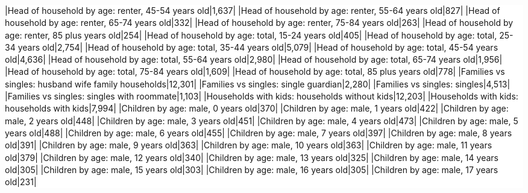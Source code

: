 |Head of household by age: renter, 45-54 years old|1,637|
|Head of household by age: renter, 55-64 years old|827|
|Head of household by age: renter, 65-74 years old|332|
|Head of household by age: renter, 75-84 years old|263|
|Head of household by age: renter, 85 plus years old|254|
|Head of household by age: total, 15-24 years old|405|
|Head of household by age: total, 25-34 years old|2,754|
|Head of household by age: total, 35-44 years old|5,079|
|Head of household by age: total, 45-54 years old|4,636|
|Head of household by age: total, 55-64 years old|2,980|
|Head of household by age: total, 65-74 years old|1,956|
|Head of household by age: total, 75-84 years old|1,609|
|Head of household by age: total, 85 plus years old|778|
|Families vs singles: husband wife family households|12,301|
|Families vs singles: single guardian|2,280|
|Families vs singles: singles|4,513|
|Families vs singles: singles with roommate|1,103|
|Households with kids: households without kids|12,203|
|Households with kids: households with kids|7,994|
|Children by age: male, 0 years old|370|
|Children by age: male, 1 years old|422|
|Children by age: male, 2 years old|448|
|Children by age: male, 3 years old|451|
|Children by age: male, 4 years old|473|
|Children by age: male, 5 years old|488|
|Children by age: male, 6 years old|455|
|Children by age: male, 7 years old|397|
|Children by age: male, 8 years old|391|
|Children by age: male, 9 years old|363|
|Children by age: male, 10 years old|363|
|Children by age: male, 11 years old|379|
|Children by age: male, 12 years old|340|
|Children by age: male, 13 years old|325|
|Children by age: male, 14 years old|305|
|Children by age: male, 15 years old|303|
|Children by age: male, 16 years old|305|
|Children by age: male, 17 years old|231|